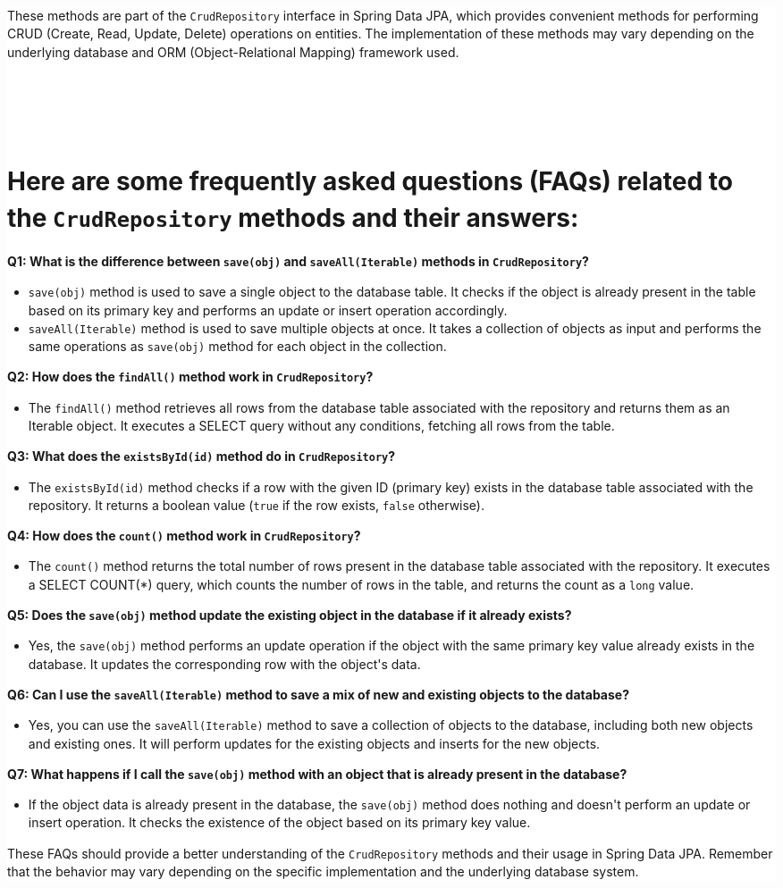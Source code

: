 These methods are part of the `CrudRepository` interface in Spring Data JPA, which provides convenient methods for performing CRUD (Create, Read, Update, Delete) operations on entities. The implementation of these methods may vary depending on the underlying database and ORM (Object-Relational Mapping) framework used.

<br/>
<br/>
<br/>

# Here are some frequently asked questions (FAQs) related to the `CrudRepository` methods and their answers:

**Q1: What is the difference between `save(obj)` and `saveAll(Iterable)` methods in `CrudRepository`?**
- `save(obj)` method is used to save a single object to the database table. It checks if the object is already present in the table based on its primary key and performs an update or insert operation accordingly.
- `saveAll(Iterable)` method is used to save multiple objects at once. It takes a collection of objects as input and performs the same operations as `save(obj)` method for each object in the collection.

**Q2: How does the `findAll()` method work in `CrudRepository`?**
- The `findAll()` method retrieves all rows from the database table associated with the repository and returns them as an Iterable object. It executes a SELECT query without any conditions, fetching all rows from the table.

**Q3: What does the `existsById(id)` method do in `CrudRepository`?**
- The `existsById(id)` method checks if a row with the given ID (primary key) exists in the database table associated with the repository. It returns a boolean value (`true` if the row exists, `false` otherwise).

**Q4: How does the `count()` method work in `CrudRepository`?**
- The `count()` method returns the total number of rows present in the database table associated with the repository. It executes a SELECT COUNT(*) query, which counts the number of rows in the table, and returns the count as a `long` value.

**Q5: Does the `save(obj)` method update the existing object in the database if it already exists?**
- Yes, the `save(obj)` method performs an update operation if the object with the same primary key value already exists in the database. It updates the corresponding row with the object's data.

**Q6: Can I use the `saveAll(Iterable)` method to save a mix of new and existing objects to the database?**
- Yes, you can use the `saveAll(Iterable)` method to save a collection of objects to the database, including both new objects and existing ones. It will perform updates for the existing objects and inserts for the new objects.

**Q7: What happens if I call the `save(obj)` method with an object that is already present in the database?**
- If the object data is already present in the database, the `save(obj)` method does nothing and doesn't perform an update or insert operation. It checks the existence of the object based on its primary key value.

These FAQs should provide a better understanding of the `CrudRepository` methods and their usage in Spring Data JPA. Remember that the behavior may vary depending on the specific implementation and the underlying database system.
